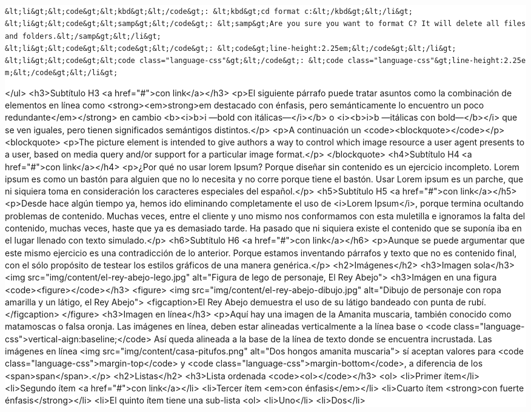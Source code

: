     &lt;li&gt;&lt;code&gt;&lt;kbd&gt;&lt;/code&gt;: &lt;kbd&gt;cd format c:&lt;/kbd&gt;&lt;/li&gt;
    &lt;li&gt;&lt;code&gt;&lt;samp&gt;&lt;/code&gt;: &lt;samp&gt;Are you sure you want to format C? It will delete all files and folders.&lt;/samp&gt;&lt;/li&gt;
    &lt;li&gt;&lt;code&gt;&lt;code&gt;&lt;/code&gt;: &lt;code&gt;line-height:2.25em;&lt;/code&gt;&lt;/li&gt;
    &lt;li&gt;&lt;code&gt;&lt;code class="language-css"&gt;&lt;/code&gt;: &lt;code class="language-css"&gt;line-height:2.25em;&lt;/code&gt;&lt;/li&gt;
&lt;/ul&gt;
&lt;h3&gt;Subtítulo H3 &lt;a href="\#"&gt;con link&lt;/a&gt;&lt;/h3&gt;
&lt;p&gt;El siguiente párrafo puede tratar asuntos como la combinación de elementos en línea como &lt;strong&gt;&lt;em&gt;strong&gt;em destacado con énfasis, pero semánticamente lo encuentro un poco redundante&lt;/em&gt;&lt;/strong&gt; en cambio &lt;b&gt;&lt;i&gt;b&gt;i —bold con itálicas—&lt;/i&gt;&lt;/b&gt; o &lt;i&gt;&lt;b&gt;i&gt;b —itálicas con bold—&lt;/b&gt;&lt;/i&gt; que se ven iguales, pero tienen significados semántigos distintos.&lt;/p&gt;
&lt;p&gt;A continuación un &lt;code&gt;&lt;blockquote&gt;&lt;/code&gt;&lt;/p&gt;
&lt;blockquote&gt;
    &lt;p&gt;The picture element is intended to give authors a way to control which image resource a user agent presents to a user, based on media query and/or support for a particular image format.&lt;/p&gt;
&lt;/blockquote&gt;
&lt;h4&gt;Subtítulo H4 &lt;a href="\#"&gt;con link&lt;/a&gt;&lt;/h4&gt;
&lt;p&gt;¿Por qué no usar lorem Ipsum? Porque diseñar sin contenido es un ejercicio incompleto. Lorem ipsum es como un bastón para alguien que no lo necesita y no corre porque tiene el bastón. Usar Lorem ipsum es un parche, que ni siquiera toma en consideración los caracteres especiales del español.&lt;/p&gt;
&lt;h5&gt;Subtítulo H5 &lt;a href="\#"&gt;con link&lt;/a&gt;&lt;/h5&gt;
&lt;p&gt;Desde hace algún tiempo ya, hemos ido eliminando completamente el uso de &lt;i&gt;Lorem Ipsum&lt;/i&gt;, porque termina ocultando problemas de contenido. Muchas veces, entre el cliente y uno mismo nos conformamos con esta muletilla e ignoramos la falta del contenido, muchas veces, haste que ya es demasiado tarde. Ha pasado que ni siquiera existe el contenido que se suponía iba en el lugar llenado con texto simulado.&lt;/p&gt;
&lt;h6&gt;Subtítulo H6 &lt;a href="\#"&gt;con link&lt;/a&gt;&lt;/h6&gt;
&lt;p&gt;Aunque se puede argumentar que este mismo ejercicio es una contradicción de lo anterior. Porque estamos inventando párrafos y texto que no es contenido final, con el sólo propósito de testear los estilos gráficos de una manera genérica.&lt;/p&gt;
&lt;h2&gt;Imágenes&lt;/h2&gt;
&lt;h3&gt;Imagen sola&lt;/h3&gt;
&lt;img src="img/content/el-rey-abejo-lego.jpg" alt="Figura de lego de personaje, El Rey Abejo"&gt;
&lt;h3&gt;Imágen en una figura &lt;code&gt;&lt;figure&gt;&lt;/code&gt;&lt;/h3&gt;
&lt;figure&gt;
    &lt;img src="img/content/el-rey-abejo-dibujo.jpg" alt="Dibujo de personaje con ropa amarilla y un látigo, el Rey Abejo"&gt;
    &lt;figcaption&gt;El Rey Abejo demuestra el uso de su látigo bandeado con punta de rubí.&lt;/figcaption&gt;
&lt;/figure&gt;
&lt;h3&gt;Imagen en línea&lt;/h3&gt;
&lt;p&gt;Aquí hay una imagen de la Amanita muscaria, también conocido como matamoscas o falsa oronja. Las imágenes en línea, deben estar alineadas verticalmente a la línea base o &lt;code class="language-css"&gt;vertical-aign:baseline;&lt;/code&gt; Así queda alineada a la base de la línea de texto donde se encuentra incrustada. Las imágenes en línea &lt;img src="img/content/casa-pitufos.png" alt="Dos hongos amanita muscaria"&gt; sí aceptan valores para &lt;code class="language-css"&gt;margin-top&lt;/code&gt; y &lt;code class="language-css"&gt;margin-bottom&lt;/code&gt;, a diferencia de los &lt;span&gt;span&lt;/span&gt;.&lt;/p&gt;
&lt;h2&gt;Listas&lt;/h2&gt;
&lt;h3&gt;Lista ordenada &lt;code&gt;&lt;ol&gt;&lt;/code&gt;&lt;/h3&gt;
&lt;ol&gt;
    &lt;li&gt;Primer ítem&lt;/li&gt;
    &lt;li&gt;Segundo ítem &lt;a href="\#"&gt;con link&lt;/a&gt;&lt;/li&gt;
    &lt;li&gt;Tercer ítem &lt;em&gt;con énfasis&lt;/em&gt;&lt;/li&gt;
    &lt;li&gt;Cuarto ítem &lt;strong&gt;con fuerte énfasis&lt;/strong&gt;&lt;/li&gt;
    &lt;li&gt;El quinto ítem tiene una sub-lista
        &lt;ol&gt;
            &lt;li&gt;Uno&lt;/li&gt;
            &lt;li&gt;Dos&lt;/li&gt;